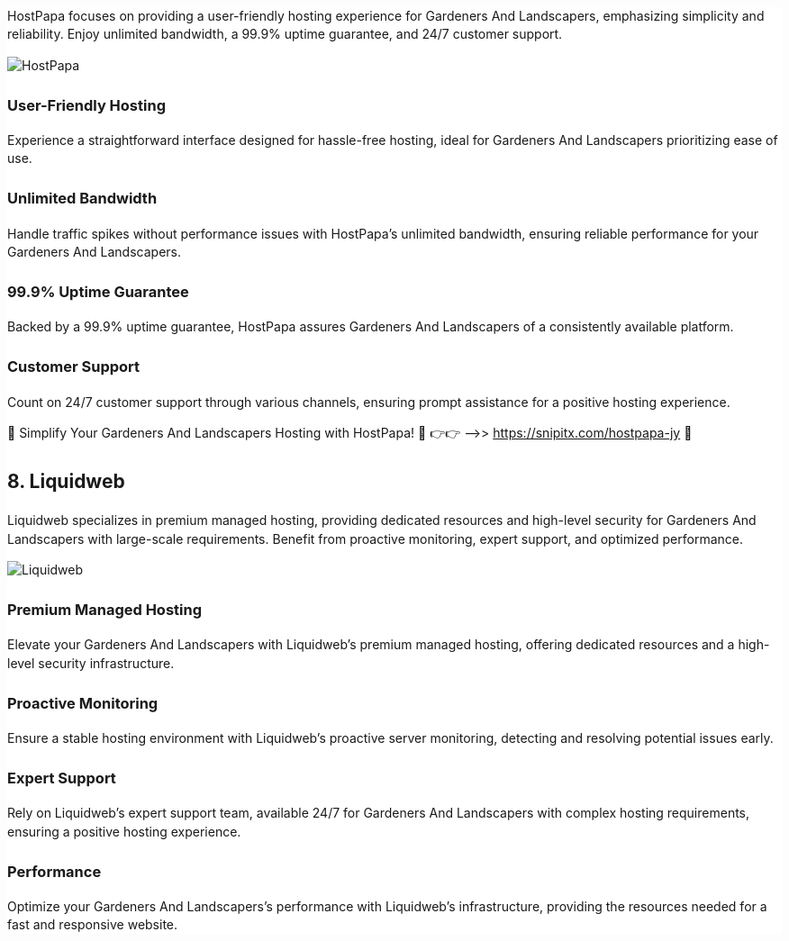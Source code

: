 HostPapa focuses on providing a user-friendly hosting experience for Gardeners And Landscapers, emphasizing simplicity and reliability. Enjoy unlimited bandwidth, a 99.9% uptime guarantee, and 24/7 customer support.

![HostPapa](https://i.imgur.com/ouDTkvl.jpeg "HostPapa Hosting")

### User-Friendly Hosting
Experience a straightforward interface designed for hassle-free hosting, ideal for Gardeners And Landscapers prioritizing ease of use.

### Unlimited Bandwidth
Handle traffic spikes without performance issues with HostPapa’s unlimited bandwidth, ensuring reliable performance for your Gardeners And Landscapers.

### 99.9% Uptime Guarantee
Backed by a 99.9% uptime guarantee, HostPapa assures Gardeners And Landscapers of a consistently available platform.

### Customer Support
Count on 24/7 customer support through various channels, ensuring prompt assistance for a positive hosting experience.

🌈 Simplify Your Gardeners And Landscapers Hosting with HostPapa! 🚀
👉👉 -->> https://snipitx.com/hostpapa-jy 🚀

## 8. Liquidweb

Liquidweb specializes in premium managed hosting, providing dedicated resources and high-level security for Gardeners And Landscapers with large-scale requirements. Benefit from proactive monitoring, expert support, and optimized performance.

![Liquidweb](https://i.imgur.com/4IvT9SC.jpeg "Liquidweb Hosting")

### Premium Managed Hosting
Elevate your Gardeners And Landscapers with Liquidweb’s premium managed hosting, offering dedicated resources and a high-level security infrastructure.

### Proactive Monitoring
Ensure a stable hosting environment with Liquidweb’s proactive server monitoring, detecting and resolving potential issues early.

### Expert Support
Rely on Liquidweb’s expert support team, available 24/7 for Gardeners And Landscapers with complex hosting requirements, ensuring a positive hosting experience.

### Performance
Optimize your Gardeners And Landscapers’s performance with Liquidweb’s infrastructure, providing the resources needed for a fast and responsive website.
